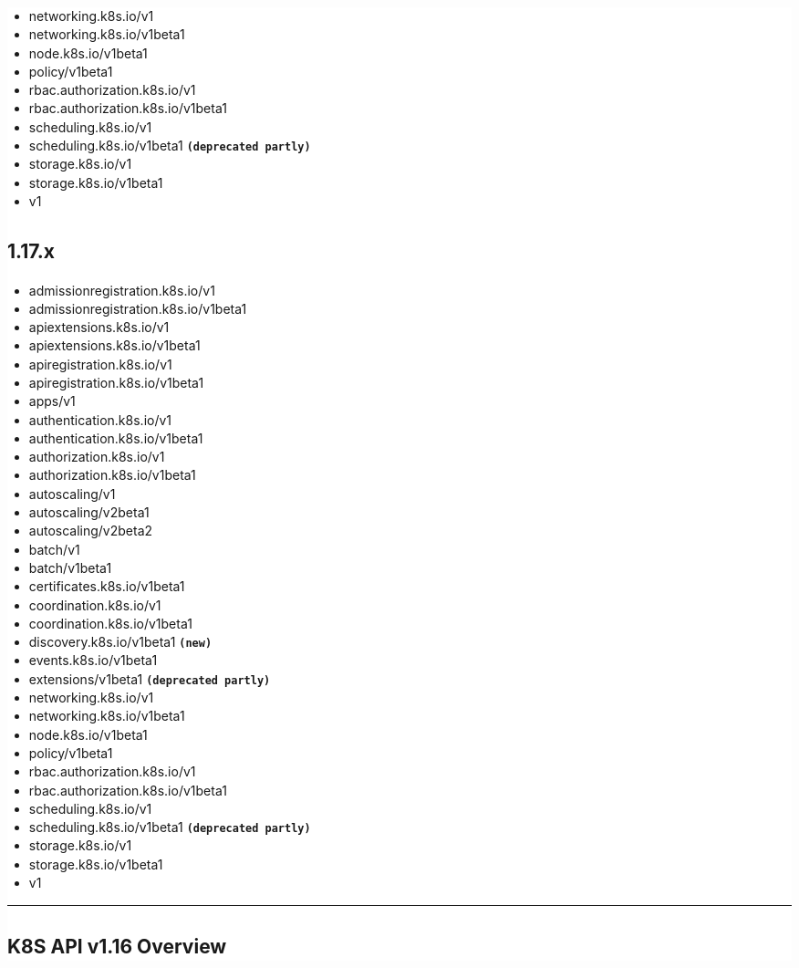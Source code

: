 * networking.k8s.io/v1
* networking.k8s.io/v1beta1
* node.k8s.io/v1beta1
* policy/v1beta1
* rbac.authorization.k8s.io/v1
* rbac.authorization.k8s.io/v1beta1
* scheduling.k8s.io/v1
* scheduling.k8s.io/v1beta1 **`(deprecated partly)`**
* storage.k8s.io/v1
* storage.k8s.io/v1beta1
* v1

## 1.17.x

* admissionregistration.k8s.io/v1
* admissionregistration.k8s.io/v1beta1
* apiextensions.k8s.io/v1
* apiextensions.k8s.io/v1beta1
* apiregistration.k8s.io/v1
* apiregistration.k8s.io/v1beta1
* apps/v1
* authentication.k8s.io/v1
* authentication.k8s.io/v1beta1
* authorization.k8s.io/v1
* authorization.k8s.io/v1beta1
* autoscaling/v1
* autoscaling/v2beta1
* autoscaling/v2beta2
* batch/v1
* batch/v1beta1
* certificates.k8s.io/v1beta1
* coordination.k8s.io/v1
* coordination.k8s.io/v1beta1
* discovery.k8s.io/v1beta1 **`(new)`**
* events.k8s.io/v1beta1
* extensions/v1beta1 **`(deprecated partly)`**
* networking.k8s.io/v1
* networking.k8s.io/v1beta1
* node.k8s.io/v1beta1
* policy/v1beta1
* rbac.authorization.k8s.io/v1
* rbac.authorization.k8s.io/v1beta1
* scheduling.k8s.io/v1
* scheduling.k8s.io/v1beta1 **`(deprecated partly)`**
* storage.k8s.io/v1
* storage.k8s.io/v1beta1
* v1

----

## K8S API v1.16 Overview
